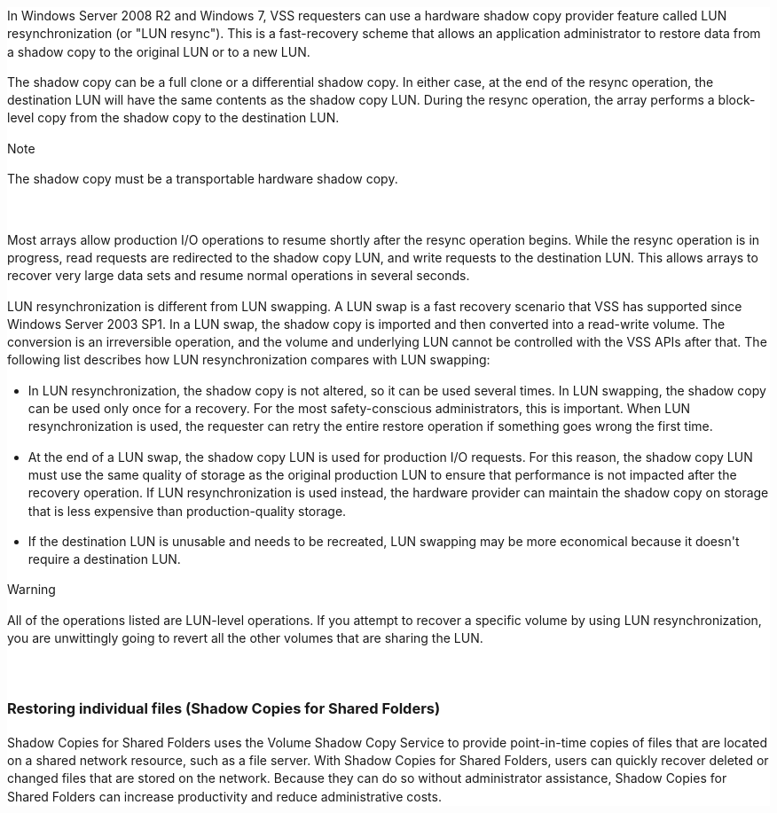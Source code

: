 In Windows Server 2008 R2 and Windows 7, VSS requesters can use a hardware shadow copy provider feature called LUN resynchronization (or "LUN resync"). This is a fast-recovery scheme that allows an application administrator to restore data from a shadow copy to the original LUN or to a new LUN.

The shadow copy can be a full clone or a differential shadow copy. In either case, at the end of the resync operation, the destination LUN will have the same contents as the shadow copy LUN. During the resync operation, the array performs a block-level copy from the shadow copy to the destination LUN.


> [!NOTE]
> The shadow copy must be a transportable hardware shadow copy. 
<br>


Most arrays allow production I/O operations to resume shortly after the resync operation begins. While the resync operation is in progress, read requests are redirected to the shadow copy LUN, and write requests to the destination LUN. This allows arrays to recover very large data sets and resume normal operations in several seconds.

LUN resynchronization is different from LUN swapping. A LUN swap is a fast recovery scenario that VSS has supported since Windows Server 2003 SP1. In a LUN swap, the shadow copy is imported and then converted into a read-write volume. The conversion is an irreversible operation, and the volume and underlying LUN cannot be controlled with the VSS APIs after that. The following list describes how LUN resynchronization compares with LUN swapping:

  - In LUN resynchronization, the shadow copy is not altered, so it can be used several times. In LUN swapping, the shadow copy can be used only once for a recovery. For the most safety-conscious administrators, this is important. When LUN resynchronization is used, the requester can retry the entire restore operation if something goes wrong the first time.  
      
  - At the end of a LUN swap, the shadow copy LUN is used for production I/O requests. For this reason, the shadow copy LUN must use the same quality of storage as the original production LUN to ensure that performance is not impacted after the recovery operation. If LUN resynchronization is used instead, the hardware provider can maintain the shadow copy on storage that is less expensive than production-quality storage.  
      
  - If the destination LUN is unusable and needs to be recreated, LUN swapping may be more economical because it doesn't require a destination LUN.  
      


> [!WARNING]
> All of the operations listed are LUN-level operations. If you attempt to recover a specific volume by using LUN resynchronization, you are unwittingly going to revert all the other volumes that are sharing the LUN. 
<br>


### Restoring individual files (Shadow Copies for Shared Folders)

Shadow Copies for Shared Folders uses the Volume Shadow Copy Service to provide point-in-time copies of files that are located on a shared network resource, such as a file server. With Shadow Copies for Shared Folders, users can quickly recover deleted or changed files that are stored on the network. Because they can do so without administrator assistance, Shadow Copies for Shared Folders can increase productivity and reduce administrative costs.
